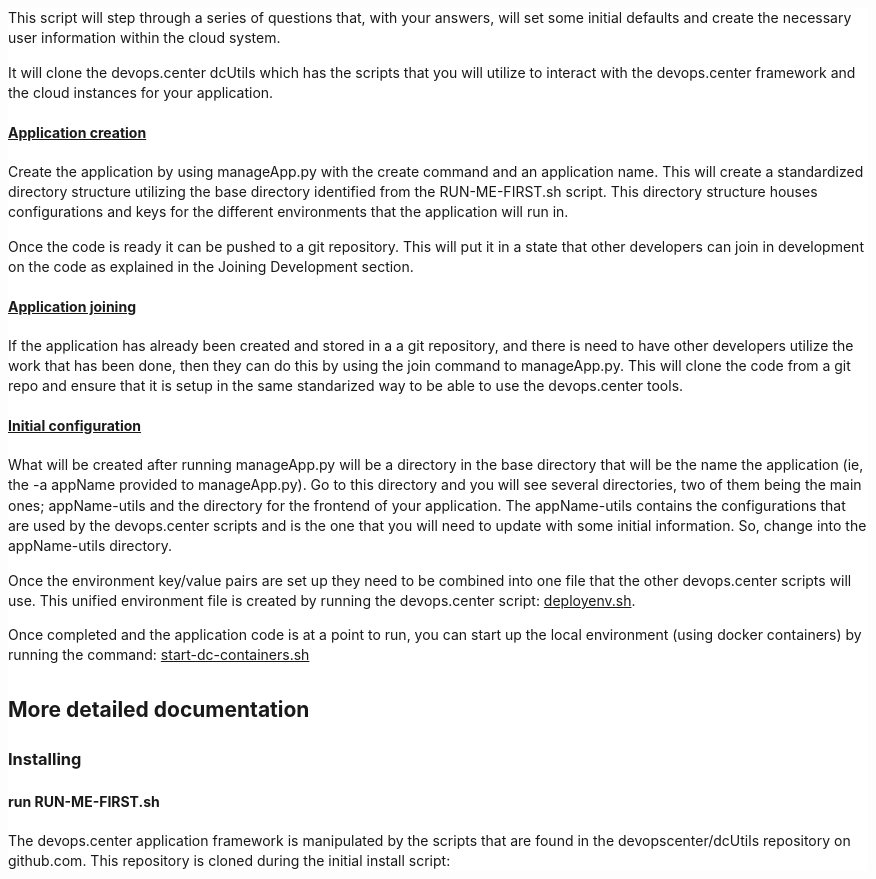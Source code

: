 This script will step through a series of questions
that, with your answers, will set some initial defaults and create the necessary
user information within the cloud system.  

It will clone the devops.center dcUtils which has the scripts that you will
utilize to interact with the devops.center framework and the cloud instances
for your application.

#### [Application creation](README.md#new-applications-create-the-application)
Create the application by using manageApp.py with the create command and
an application name.  This will create a standardized directory structure utilizing
the base directory identified from the RUN-ME-FIRST.sh script.  This directory
structure houses configurations and keys for the different environments that
the application will run in.  

Once the code is ready it can be pushed to a git repository. This will put it in
a state that other developers can join in development on the code as explained in
the Joining Development section.

#### [Application joining](README.md#existing-applications-join-the-development)
If the application has already been created and stored in a a git repository, and
there is need to have other developers utilize the work that has been done, then
they can do this by using the join command to manageApp.py.  This will clone
the code from a git repo and ensure that it is setup in the same standarized
way to be able to use the devops.center tools.

#### [Initial configuration](README.md#edit-personalenv)
What will be created after running manageApp.py will be a directory in the base
directory that will be the name the application (ie, the -a appName provided to
manageApp.py). Go to this directory and you will see several directories, two of
them being the main ones;  appName-utils and the directory for the frontend of
your application.  The appName-utils contains the configurations that are used
by the devops.center scripts and is the one that you will need to update with
some initial information.  So, change into the appName-utils directory.

Once the environment key/value pairs are set up they need to be combined into one
file that the other devops.center scripts will use.  This unified environment
file is created by running the devops.center script: [deployenv.sh](README.md#run-deployenvsh).

Once completed and the application code is at a point to run, you can start up
the local environment (using docker containers) by running the command: [start-dc-containers.sh](README.md#start-the-application)

## More detailed documentation

### Installing

#### run RUN-ME-FIRST.sh
The devops.center application framework is manipulated by the scripts that are
found in the devopscenter/dcUtils repository on github.com. This repository is
cloned during the initial install script:
